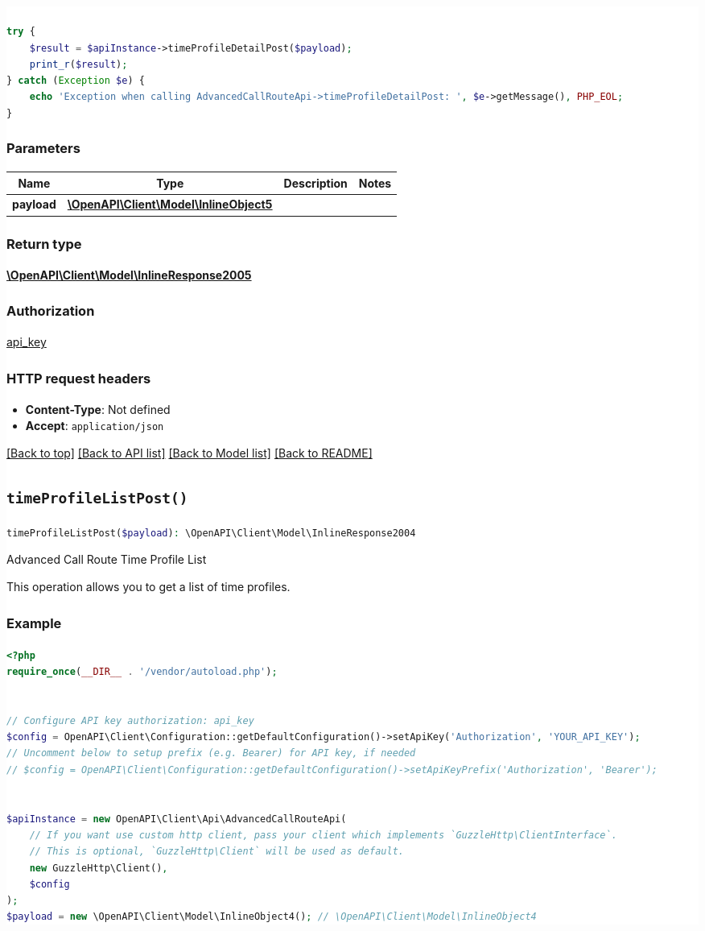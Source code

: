 ```php

try {
    $result = $apiInstance->timeProfileDetailPost($payload);
    print_r($result);
} catch (Exception $e) {
    echo 'Exception when calling AdvancedCallRouteApi->timeProfileDetailPost: ', $e->getMessage(), PHP_EOL;
}
```

### Parameters

Name | Type | Description  | Notes
------------- | ------------- | ------------- | -------------
 **payload** | [**\OpenAPI\Client\Model\InlineObject5**](../Model/InlineObject5.md)|  |

### Return type

[**\OpenAPI\Client\Model\InlineResponse2005**](../Model/InlineResponse2005.md)

### Authorization

[api_key](../../README.md#api_key)

### HTTP request headers

- **Content-Type**: Not defined
- **Accept**: `application/json`

[[Back to top]](#) [[Back to API list]](../../README.md#endpoints)
[[Back to Model list]](../../README.md#models)
[[Back to README]](../../README.md)

## `timeProfileListPost()`

```php
timeProfileListPost($payload): \OpenAPI\Client\Model\InlineResponse2004
```

Advanced Call Route Time Profile List

This operation allows you to get a list of time profiles.

### Example

```php
<?php
require_once(__DIR__ . '/vendor/autoload.php');


// Configure API key authorization: api_key
$config = OpenAPI\Client\Configuration::getDefaultConfiguration()->setApiKey('Authorization', 'YOUR_API_KEY');
// Uncomment below to setup prefix (e.g. Bearer) for API key, if needed
// $config = OpenAPI\Client\Configuration::getDefaultConfiguration()->setApiKeyPrefix('Authorization', 'Bearer');


$apiInstance = new OpenAPI\Client\Api\AdvancedCallRouteApi(
    // If you want use custom http client, pass your client which implements `GuzzleHttp\ClientInterface`.
    // This is optional, `GuzzleHttp\Client` will be used as default.
    new GuzzleHttp\Client(),
    $config
);
$payload = new \OpenAPI\Client\Model\InlineObject4(); // \OpenAPI\Client\Model\InlineObject4
```